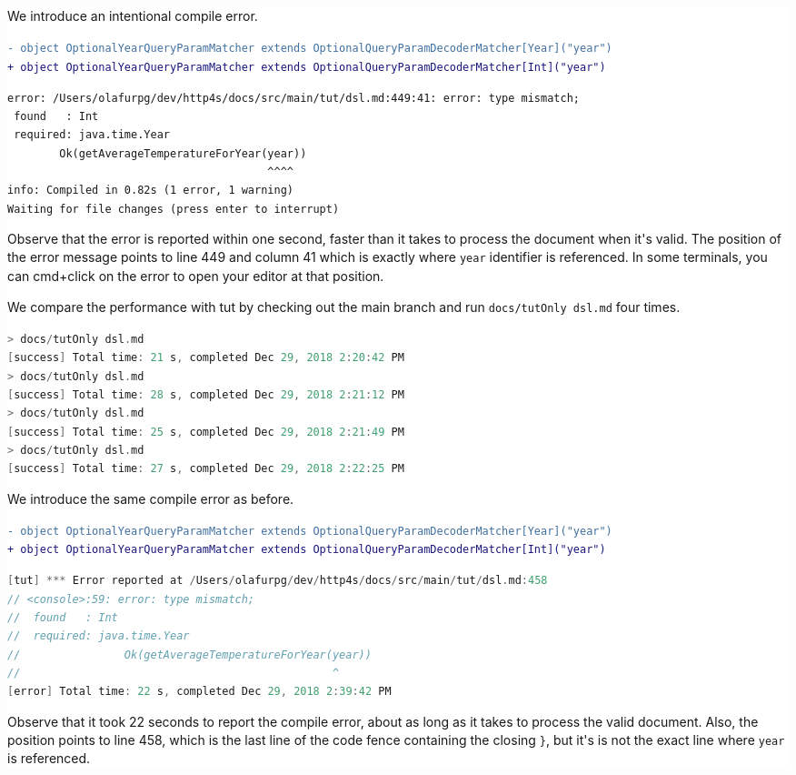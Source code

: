 We introduce an intentional compile error.

```diff
- object OptionalYearQueryParamMatcher extends OptionalQueryParamDecoderMatcher[Year]("year")
+ object OptionalYearQueryParamMatcher extends OptionalQueryParamDecoderMatcher[Int]("year")
```

```
error: /Users/olafurpg/dev/http4s/docs/src/main/tut/dsl.md:449:41: error: type mismatch;
 found   : Int
 required: java.time.Year
        Ok(getAverageTemperatureForYear(year))
                                        ^^^^
info: Compiled in 0.82s (1 error, 1 warning)
Waiting for file changes (press enter to interrupt)
```

Observe that the error is reported within one second, faster than it takes to
process the document when it's valid. The position of the error message points
to line 449 and column 41 which is exactly where `year` identifier is
referenced. In some terminals, you can cmd+click on the error to open your
editor at that position.

We compare the performance with tut by checking out the main branch and run
`docs/tutOnly dsl.md` four times.

```scala
> docs/tutOnly dsl.md
[success] Total time: 21 s, completed Dec 29, 2018 2:20:42 PM
> docs/tutOnly dsl.md
[success] Total time: 28 s, completed Dec 29, 2018 2:21:12 PM
> docs/tutOnly dsl.md
[success] Total time: 25 s, completed Dec 29, 2018 2:21:49 PM
> docs/tutOnly dsl.md
[success] Total time: 27 s, completed Dec 29, 2018 2:22:25 PM
```

We introduce the same compile error as before.

```diff
- object OptionalYearQueryParamMatcher extends OptionalQueryParamDecoderMatcher[Year]("year")
+ object OptionalYearQueryParamMatcher extends OptionalQueryParamDecoderMatcher[Int]("year")
```

```scala
[tut] *** Error reported at /Users/olafurpg/dev/http4s/docs/src/main/tut/dsl.md:458
// <console>:59: error: type mismatch;
//  found   : Int
//  required: java.time.Year
//                Ok(getAverageTemperatureForYear(year))
//                                                ^
[error] Total time: 22 s, completed Dec 29, 2018 2:39:42 PM
```

Observe that it took 22 seconds to report the compile error, about as long as it
takes to process the valid document. Also, the position points to line 458,
which is the last line of the code fence containing the closing `}`, but it's is
not the exact line where `year` is referenced.

